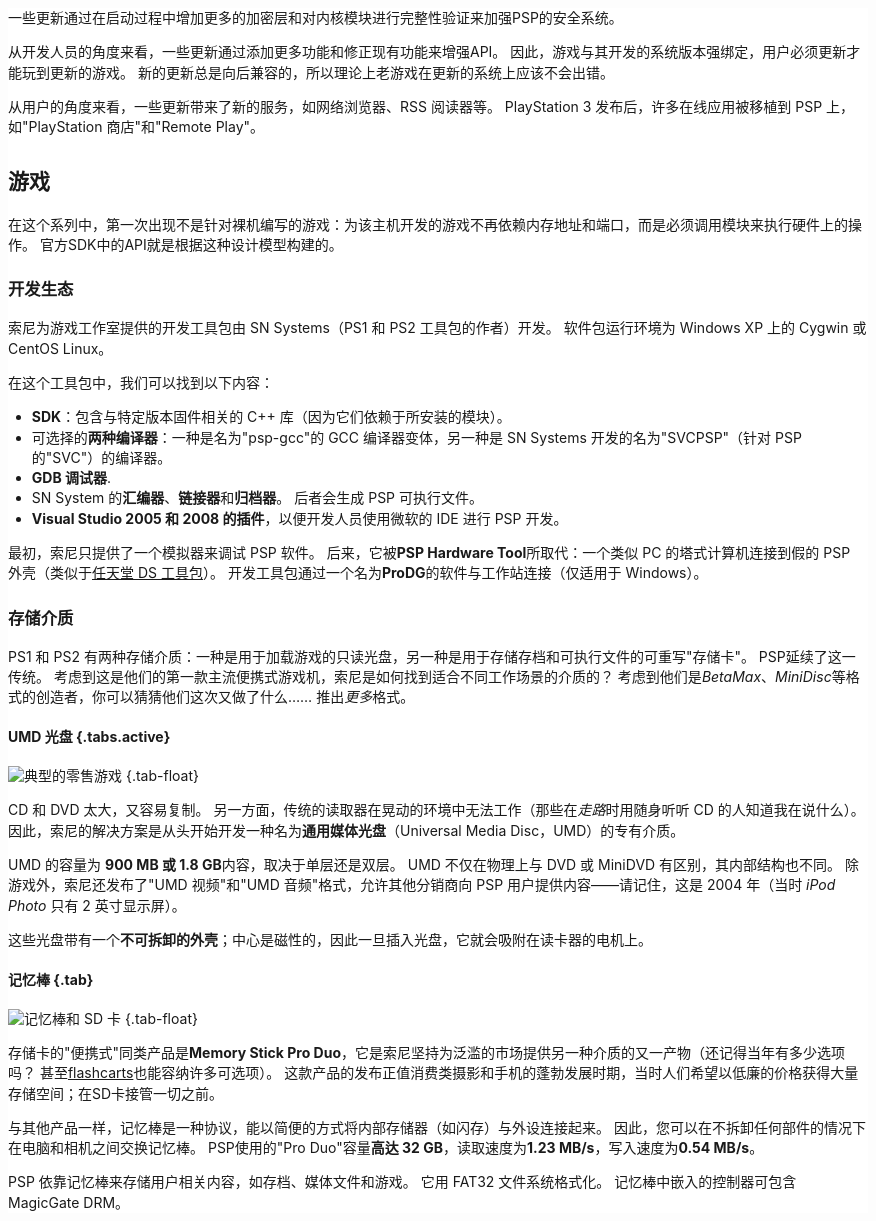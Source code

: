 一些更新通过在启动过程中增加更多的加密层和对内核模块进行完整性验证来加强PSP的安全系统。

从开发人员的角度来看，一些更新通过添加更多功能和修正现有功能来增强API。 因此，游戏与其开发的系统版本强绑定，用户必须更新才能玩到更新的游戏。 新的更新总是向后兼容的，所以理论上老游戏在更新的系统上应该不会出错。

从用户的角度来看，一些更新带来了新的服务，如网络浏览器、RSS 阅读器等。 PlayStation 3 发布后，许多在线应用被移植到 PSP 上，如"PlayStation 商店"和"Remote Play"。

## 游戏

在这个系列中，第一次出现不是针对裸机编写的游戏：为该主机开发的游戏不再依赖内存地址和端口，而是必须调用模块来执行硬件上的操作。 官方SDK中的API就是根据这种设计模型构建的。

### 开发生态

索尼为游戏工作室提供的开发工具包由 SN Systems（PS1 和 PS2 工具包的作者）开发。 软件包运行环境为 Windows XP 上的 Cygwin 或 CentOS Linux。

在这个工具包中，我们可以找到以下内容：

- **SDK**：包含与特定版本固件相关的 C++ 库（因为它们依赖于所安装的模块）。
- 可选择的**两种编译器**：一种是名为"psp-gcc"的 GCC 编译器变体，另一种是 SN Systems 开发的名为"SVCPSP"（针对 PSP 的"SVC"）的编译器。
- **GDB 调试器**.
- SN System 的**汇编器**、**链接器**和**归档器**。 后者会生成 PSP 可执行文件。
- **Visual Studio 2005 和 2008 的插件**，以便开发人员使用微软的 IDE 进行 PSP 开发。

最初，索尼只提供了一个模拟器来调试 PSP 软件。 后来，它被**PSP Hardware Tool**所取代：一个类似 PC 的塔式计算机连接到假的 PSP 外壳（类似于[任天堂 DS 工具包](nintendo-ds#tab-5-1-the-hardware)）。 开发工具包通过一个名为**ProDG**的软件与工作站连接（仅适用于 Windows）。

### 存储介质

PS1 和 PS2 有两种存储介质：一种是用于加载游戏的只读光盘，另一种是用于存储存档和可执行文件的可重写"存储卡"。 PSP延续了这一传统。 考虑到这是他们的第一款主流便携式游戏机，索尼是如何找到适合不同工作场景的介质的？ 考虑到他们是*BetaMax*、*MiniDisc*等格式的创造者，你可以猜猜他们这次又做了什么…… 推出*更多*格式。

#### UMD 光盘 {.tabs.active}

![典型的零售游戏](retail.jpg) {.tab-float}

CD 和 DVD 太大，又容易复制。 另一方面，传统的读取器在晃动的环境中无法工作（那些在*走路*时用随身听听 CD 的人知道我在说什么）。 因此，索尼的解决方案是从头开始开发一种名为**通用媒体光盘**（Universal Media Disc，UMD）的专有介质。

UMD 的容量为 **900 MB 或 1.8 GB**内容，取决于单层还是双层。 UMD 不仅在物理上与 DVD 或 MiniDVD 有区别，其内部结构也不同。 除游戏外，索尼还发布了"UMD 视频"和"UMD 音频"格式，允许其他分销商向 PSP 用户提供内容——请记住，这是 2004 年（当时 *iPod Photo* 只有 2 英寸显示屏）。

这些光盘带有一个**不可拆卸的外壳**；中心是磁性的，因此一旦插入光盘，它就会吸附在读卡器的电机上。

#### 记忆棒 {.tab}

![记忆棒和 SD 卡](io/memory_stick.jpg) {.tab-float}

存储卡的"便携式"同类产品是**Memory Stick Pro Duo**，它是索尼坚持为泛滥的市场提供另一种介质的又一产物（还记得当年有多少选项吗？ 甚至[flashcarts](game-boy-advance#flashcarts)也能容纳许多可选项）。 这款产品的发布正值消费类摄影和手机的蓬勃发展时期，当时人们希望以低廉的价格获得大量存储空间；在SD卡接管一切之前。

与其他产品一样，记忆棒是一种协议，能以简便的方式将内部存储器（如闪存）与外设连接起来。 因此，您可以在不拆卸任何部件的情况下在电脑和相机之间交换记忆棒。 PSP使用的"Pro Duo"容量**高达 32 GB**，读取速度为**1.23 MB/s**，写入速度为**0.54 MB/s**。

PSP 依靠记忆棒来存储用户相关内容，如存档、媒体文件和游戏。 它用 FAT32 文件系统格式化。 记忆棒中嵌入的控制器可包含 MagicGate DRM。
